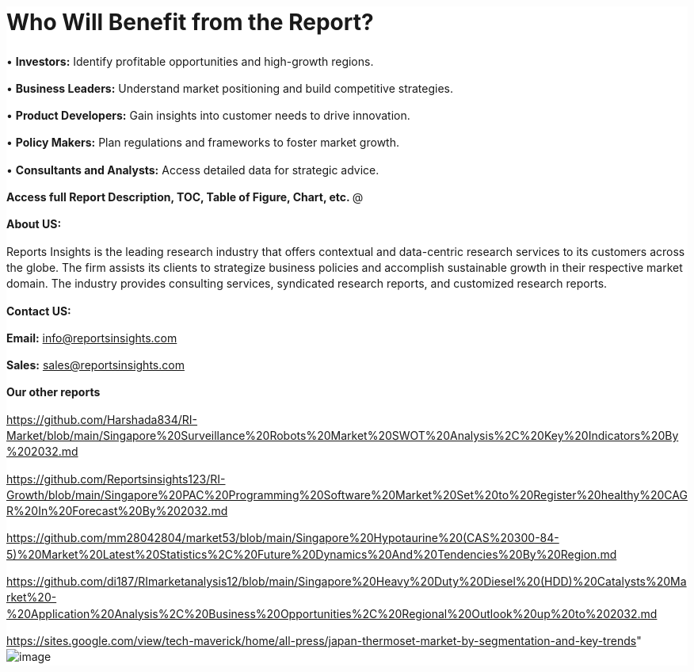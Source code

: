 # <strong>Who Will Benefit from the Report?</strong>

• <strong>Investors:</strong> Identify profitable opportunities and high-growth regions.

• <strong>Business Leaders:</strong> Understand market positioning and build competitive strategies.

• <strong>Product Developers:</strong> Gain insights into customer needs to drive innovation.

• <strong>Policy Makers:</strong> Plan regulations and frameworks to foster market growth.

• <strong>Consultants and Analysts:</strong> Access detailed data for strategic advice.
</ul>
<strong>Access full Report Description, TOC, Table of Figure, Chart, etc. </strong>@  <a href= style=color:#0000ff;></a></font>

<strong><strong>About US</strong>:</strong>

Reports Insights is the leading research industry that offers contextual and data-centric research services to its customers across the globe. The firm assists its clients to strategize business policies and accomplish sustainable growth in their respective market domain. The industry provides consulting services, syndicated research reports, and customized research reports.

<strong>Contact US:</strong>

<p class=""""><b>Email:</b> <a href=mailto:info@reportsinsights.com>info@reportsinsights.com</a></p>
<p class=""""><b>Sales:</b> <a href=mailto:sales@reportsinsights.com>sales@reportsinsights.com</a></p>

<strong>Our other reports</strong>

<a href=https://github.com/Harshada834/RI-Market/blob/main/Singapore%20Surveillance%20Robots%20Market%20SWOT%20Analysis%2C%20Key%20Indicators%20By%202032.md>https://github.com/Harshada834/RI-Market/blob/main/Singapore%20Surveillance%20Robots%20Market%20SWOT%20Analysis%2C%20Key%20Indicators%20By%202032.md</a>

<a href=https://github.com/Reportsinsights123/RI-Growth/blob/main/Singapore%20PAC%20Programming%20Software%20Market%20Set%20to%20Register%20healthy%20CAGR%20In%20Forecast%20By%202032.md>https://github.com/Reportsinsights123/RI-Growth/blob/main/Singapore%20PAC%20Programming%20Software%20Market%20Set%20to%20Register%20healthy%20CAGR%20In%20Forecast%20By%202032.md</a>

<a href=https://github.com/mm28042804/market53/blob/main/Singapore%20Hypotaurine%20(CAS%20300-84-5)%20Market%20Latest%20Statistics%2C%20Future%20Dynamics%20And%20Tendencies%20By%20Region.md>https://github.com/mm28042804/market53/blob/main/Singapore%20Hypotaurine%20(CAS%20300-84-5)%20Market%20Latest%20Statistics%2C%20Future%20Dynamics%20And%20Tendencies%20By%20Region.md</a>

<a href=https://github.com/di187/RImarketanalysis12/blob/main/Singapore%20Heavy%20Duty%20Diesel%20(HDD)%20Catalysts%20Market%20-%20Application%20Analysis%2C%20Business%20Opportunities%2C%20Regional%20Outlook%20up%20to%202032.md>https://github.com/di187/RImarketanalysis12/blob/main/Singapore%20Heavy%20Duty%20Diesel%20(HDD)%20Catalysts%20Market%20-%20Application%20Analysis%2C%20Business%20Opportunities%2C%20Regional%20Outlook%20up%20to%202032.md</a>

<a href=https://sites.google.com/view/tech-maverick/home/all-press/japan-thermoset-market-by-segmentation-and-key-trends>https://sites.google.com/view/tech-maverick/home/all-press/japan-thermoset-market-by-segmentation-and-key-trends</a>"
![image](https://github.com/user-attachments/assets/bd2be18a-2220-44c6-b911-2305add0c039)
